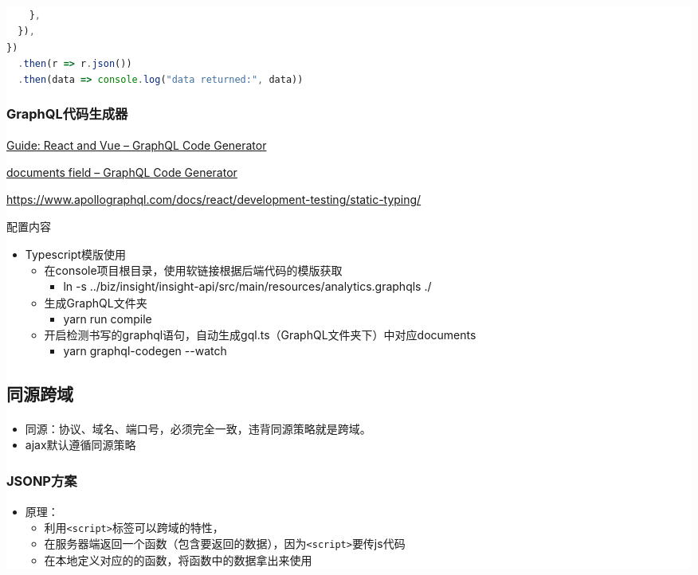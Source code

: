 ```jsx
    },
  }),
})
  .then(r => r.json())
  .then(data => console.log("data returned:", data))

```





### GraphQL代码生成器

[Guide: React and Vue – GraphQL Code Generator](https://the-guild.dev/graphql/codegen/docs/guides/react-vue)

[documents field – GraphQL Code Generator](https://the-guild.dev/graphql/codegen/docs/config-reference/documents-field)

https://www.apollographql.com/docs/react/development-testing/static-typing/

配置内容

- Typescript模版使用
  - 在console项目根目录，使用软链接根据后端代码的模版获取
    -  ln -s ../biz/insight/insight-api/src/main/resources/analytics.graphqls ./
  - 生成GraphQL文件夹
    - yarn run compile
  - 开启检测书写的graphql语句，自动生成gql.ts（GraphQL文件夹下）中对应documents
    - yarn graphql-codegen --watch







## 同源跨域

- 同源：协议、域名、端口号，必须完全一致，违背同源策略就是跨域。
- ajax默认遵循同源策略



### JSONP方案

- 原理：
  - 利用`<script>`标签可以跨域的特性，
  - 在服务器端返回一个函数（包含要返回的数据），因为`<script>`要传js代码
  - 在本地定义对应的的函数，将函数中的数据拿出来使用
